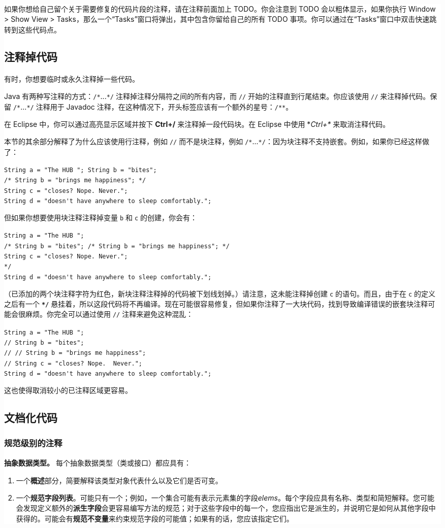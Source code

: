 如果你想给自己留个关于需要修复的代码片段的注释，请在注释前面加上 TODO。你会注意到 TODO 会以粗体显示，如果你执行 Window > Show View > Tasks，那么一个“Tasks”窗口将弹出，其中包含你留给自己的所有 TODO 事项。你可以通过在“Tasks”窗口中双击快速跳转到这些代码点。

## 注释掉代码

有时，你想要临时或永久注释掉一些代码。

Java 有两种写注释的方式：`/*`...`*/` 注释掉注释分隔符之间的所有内容，而 `//` 开始的注释直到行尾结束。你应该使用 `//` 来注释掉代码。保留 `/*`...`*/` 注释用于 Javadoc 注释，在这种情况下，开头标签应该有一个额外的星号：`/**`。

在 Eclipse 中，你可以通过高亮显示区域并按下 **Ctrl+/** 来注释掉一段代码块。在 Eclipse 中使用 **Ctrl+\** 来取消注释代码。

本节的其余部分解释了为什么应该使用行注释，例如 `//` 而不是块注释，例如 `/*`...`*/`：因为块注释不支持嵌套。例如，如果你已经这样做了：

```
String a = "The HUB "; String b = "bites";
/* String b = "brings me happiness"; */
String c = "closes? Nope. Never.";
String d = "doesn't have anywhere to sleep comfortably.";

```

但如果你想要使用块注释注释掉变量 `b` 和 `c` 的创建，你会有：

```
String a = "The HUB ";
/* String b = "bites"; /* String b = "brings me happiness"; */
String c = "closes? Nope. Never.";
*/
String d = "doesn't have anywhere to sleep comfortably.";

```

（已添加的两个块注释字符为红色，新块注释注释掉的代码被下划线划掉。）请注意，这未能注释掉创建 `c` 的语句。而且，由于在 `c` 的定义之后有一个 **`*/`** 悬挂着，所以这段代码将不再编译。现在可能很容易修复，但如果你注释了一大块代码，找到导致编译错误的嵌套块注释可能会很麻烦。你完全可以通过使用 `//` 注释来避免这种混乱：

```
String a = "The HUB ";
// String b = "bites";
// // String b = "brings me happiness";
// String c = "closes? Nope.  Never.";
String d = "doesn't have anywhere to sleep comfortably.";

```

这也使得取消较小的已注释区域更容易。

## 文档化代码

### 规范级别的注释

**抽象数据类型。** 每个抽象数据类型（类或接口）都应具有：

1.  一个**概述**部分，简要解释该类型对象代表什么以及它们是否可变。

1.  一个**规范字段列表**。可能只有一个；例如，一个集合可能有表示元素集的字段*elems*。每个字段应具有名称、类型和简短解释。您可能会发现定义额外的**派生字段**会更容易编写方法的规范；对于这些字段中的每一个，您应指出它是派生的，并说明它是如何从其他字段中获得的。可能会有**规范不变量**来约束规范字段的可能值；如果有的话，您应该指定它们。
